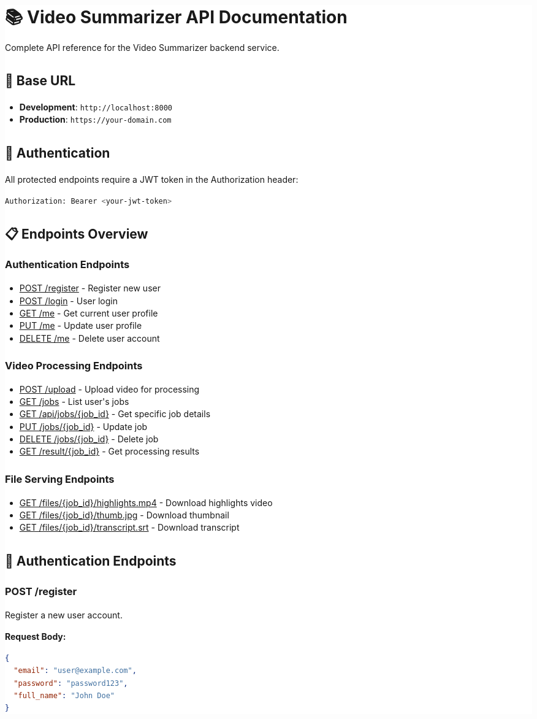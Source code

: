 # 📚 Video Summarizer API Documentation

Complete API reference for the Video Summarizer backend service.

## 🔗 Base URL

- **Development**: `http://localhost:8000`
- **Production**: `https://your-domain.com`

## 🔐 Authentication

All protected endpoints require a JWT token in the Authorization header:

```bash
Authorization: Bearer <your-jwt-token>
```

## 📋 Endpoints Overview

### Authentication Endpoints
- [POST /register](#post-register) - Register new user
- [POST /login](#post-login) - User login
- [GET /me](#get-me) - Get current user profile
- [PUT /me](#put-me) - Update user profile
- [DELETE /me](#delete-me) - Delete user account

### Video Processing Endpoints
- [POST /upload](#post-upload) - Upload video for processing
- [GET /jobs](#get-jobs) - List user's jobs
- [GET /api/jobs/{job_id}](#get-apijobsjob_id) - Get specific job details
- [PUT /jobs/{job_id}](#put-jobsjob_id) - Update job
- [DELETE /jobs/{job_id}](#delete-jobsjob_id) - Delete job
- [GET /result/{job_id}](#get-resultjob_id) - Get processing results

### File Serving Endpoints
- [GET /files/{job_id}/highlights.mp4](#get-filesjob_idhighlightsmp4) - Download highlights video
- [GET /files/{job_id}/thumb.jpg](#get-filesjob_idthumbjpg) - Download thumbnail
- [GET /files/{job_id}/transcript.srt](#get-filesjob_idtranscriptsrt) - Download transcript

## 🔐 Authentication Endpoints

### POST /register

Register a new user account.

**Request Body:**
```json
{
  "email": "user@example.com",
  "password": "password123",
  "full_name": "John Doe"
}
```

